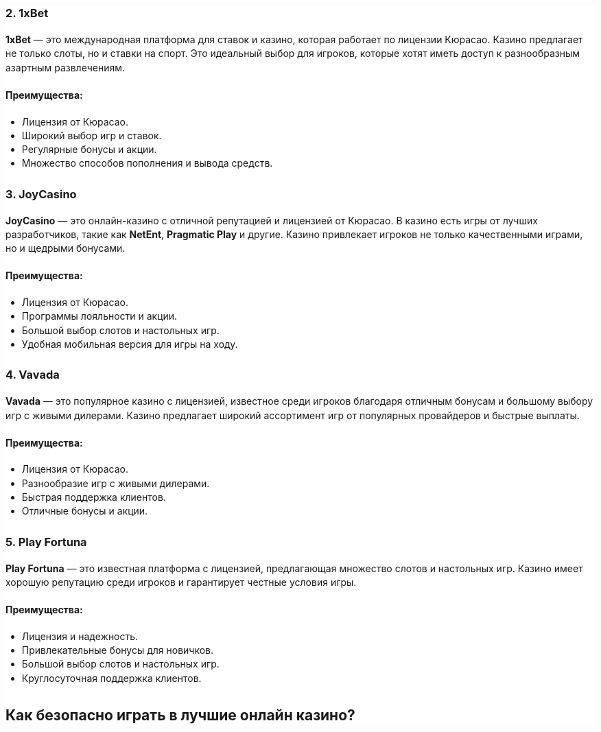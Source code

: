 ### 2. **1xBet**

**1xBet** — это международная платформа для ставок и казино, которая работает по лицензии Кюрасао. Казино предлагает не только слоты, но и ставки на спорт. Это идеальный выбор для игроков, которые хотят иметь доступ к разнообразным азартным развлечениям.

#### Преимущества:

* Лицензия от Кюрасао.
* Широкий выбор игр и ставок.
* Регулярные бонусы и акции.
* Множество способов пополнения и вывода средств.

### 3. **JoyCasino**

**JoyCasino** — это онлайн-казино с отличной репутацией и лицензией от Кюрасао. В казино есть игры от лучших разработчиков, такие как **NetEnt**, **Pragmatic Play** и другие. Казино привлекает игроков не только качественными играми, но и щедрыми бонусами.

#### Преимущества:

* Лицензия от Кюрасао.
* Программы лояльности и акции.
* Большой выбор слотов и настольных игр.
* Удобная мобильная версия для игры на ходу.

### 4. **Vavada**

**Vavada** — это популярное казино с лицензией, известное среди игроков благодаря отличным бонусам и большому выбору игр с живыми дилерами. Казино предлагает широкий ассортимент игр от популярных провайдеров и быстрые выплаты.

#### Преимущества:

* Лицензия от Кюрасао.
* Разнообразие игр с живыми дилерами.
* Быстрая поддержка клиентов.
* Отличные бонусы и акции.

### 5. **Play Fortuna**

**Play Fortuna** — это известная платформа с лицензией, предлагающая множество слотов и настольных игр. Казино имеет хорошую репутацию среди игроков и гарантирует честные условия игры.

#### Преимущества:

* Лицензия и надежность.
* Привлекательные бонусы для новичков.
* Большой выбор слотов и настольных игр.
* Круглосуточная поддержка клиентов.

## Как безопасно играть в лучшие онлайн казино?
